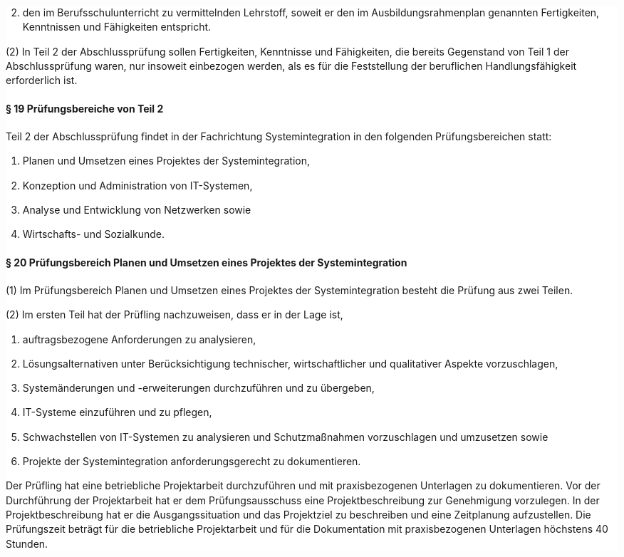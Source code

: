 
2.  den im Berufsschulunterricht zu vermittelnden Lehrstoff, soweit er den
    im Ausbildungsrahmenplan genannten Fertigkeiten, Kenntnissen und
    Fähigkeiten entspricht.




(2) In Teil 2 der Abschlussprüfung sollen Fertigkeiten, Kenntnisse und
Fähigkeiten, die bereits Gegenstand von Teil 1 der Abschlussprüfung
waren, nur insoweit einbezogen werden, als es für die Feststellung der
beruflichen Handlungsfähigkeit erforderlich ist.


#### § 19 Prüfungsbereiche von Teil 2

Teil 2 der Abschlussprüfung findet in der Fachrichtung
Systemintegration in den folgenden Prüfungsbereichen statt:

1.  Planen und Umsetzen eines Projektes der Systemintegration,


2.  Konzeption und Administration von IT-Systemen,


3.  Analyse und Entwicklung von Netzwerken sowie


4.  Wirtschafts- und Sozialkunde.





#### § 20 Prüfungsbereich Planen und Umsetzen eines Projektes der Systemintegration

(1) Im Prüfungsbereich Planen und Umsetzen eines Projektes der
Systemintegration besteht die Prüfung aus zwei Teilen.

(2) Im ersten Teil hat der Prüfling nachzuweisen, dass er in der Lage
ist,

1.  auftragsbezogene Anforderungen zu analysieren,


2.  Lösungsalternativen unter Berücksichtigung technischer,
    wirtschaftlicher und qualitativer Aspekte vorzuschlagen,


3.  Systemänderungen und -erweiterungen durchzuführen und zu übergeben,


4.  IT-Systeme einzuführen und zu pflegen,


5.  Schwachstellen von IT-Systemen zu analysieren und Schutzmaßnahmen
    vorzuschlagen und umzusetzen sowie


6.  Projekte der Systemintegration anforderungsgerecht zu dokumentieren.



Der Prüfling hat eine betriebliche Projektarbeit durchzuführen und mit
praxisbezogenen Unterlagen zu dokumentieren. Vor der Durchführung der
Projektarbeit hat er dem Prüfungsausschuss eine Projektbeschreibung
zur Genehmigung vorzulegen. In der Projektbeschreibung hat er die
Ausgangssituation und das Projektziel zu beschreiben und eine
Zeitplanung aufzustellen. Die Prüfungszeit beträgt für die
betriebliche Projektarbeit und für die Dokumentation mit
praxisbezogenen Unterlagen höchstens 40 Stunden.
